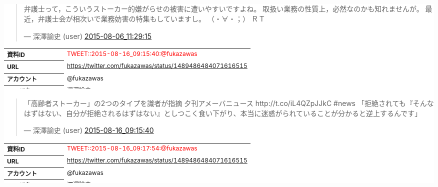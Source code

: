<blockquote class="twitter-tweet"  data-width="450"  data-lang="ja"h><p lang="ja" dir="ltr">弁護士って，こういうストーカー的嫌がらせの被害に遭いやすいですよね。 取扱い業務の性質上，必然なのかも知れませんが。 最近，弁護士会が相次いで業務妨害の特集もしていますし。 （・∀・；） ＲＴ</p>&mdash; 深澤諭史 (user) <a href="https://twitter.com/fukazawas/status/629116999310794752">2015-08-06_11:29:15</a></blockquote> <script async src="https://platform.twitter.com/widgets.js" charset="utf-8"></script>

<div style="page-break-before:always"></div>


<div style="page-break-before:always"></div>
<table style="font-size: 9pt; width: 600px; margin-bottom: 20px; height: 80px;">
<tbody>
    <tr>
        <th align=left>資料ID</th>
        <td align=left><span style="color: red;">TWEET::2015-08-16_09:15:40:@fukazawas</span></td>
    </tr>
    <tr>
        <th align=left>URL</th>
        <td align=left><a href="https://twitter.com/fukazawas/status/1489486484071616515">https://twitter.com/fukazawas/status/1489486484071616515</a></td>
    </tr>
    <tr>
        <th align=left>アカウント</th>
        <td align=left>@fukazawas</td>
    </tr>
    <tr>
        <th align=left>ユーザ名</th>
        <td align=left>深澤諭史</td>
    </tr>
    <tr>
        <th align=left>ツイートの記録日時</th>
        <td align=left>2022-08-22_091256</td>
    </tr>
</tbody>
</table>
<blockquote class="twitter-tweet"  data-width="450"  data-lang="ja"h><p lang="ja" dir="ltr">「高齢者ストーカー」の2つのタイプを識者が指摘 夕刊アメーバニュース http://t.co/iL4QZpJJkC #news  「拒絶されても『そんなはずはない、自分が拒絶されるはずはない』としつこく食い下がり、本当に迷惑がられていることが分かると逆上するんです」</p>&mdash; 深澤諭史 (user) <a href="https://twitter.com/fukazawas/status/632707257713594368">2015-08-16_09:15:40</a></blockquote> <script async src="https://platform.twitter.com/widgets.js" charset="utf-8"></script>

<div style="page-break-before:always"></div>


<div style="page-break-before:always"></div>
<table style="font-size: 9pt; width: 600px; margin-bottom: 20px; height: 80px;">
<tbody>
    <tr>
        <th align=left>資料ID</th>
        <td align=left><span style="color: red;">TWEET::2015-08-16_09:17:54:@fukazawas</span></td>
    </tr>
    <tr>
        <th align=left>URL</th>
        <td align=left><a href="https://twitter.com/fukazawas/status/1489486484071616515">https://twitter.com/fukazawas/status/1489486484071616515</a></td>
    </tr>
    <tr>
        <th align=left>アカウント</th>
        <td align=left>@fukazawas</td>
    </tr>
    <tr>
        <th align=left>ユーザ名</th>
        <td align=left>深澤諭史</td>
    </tr>
    <tr>
        <th align=left>ツイートの記録日時</th>